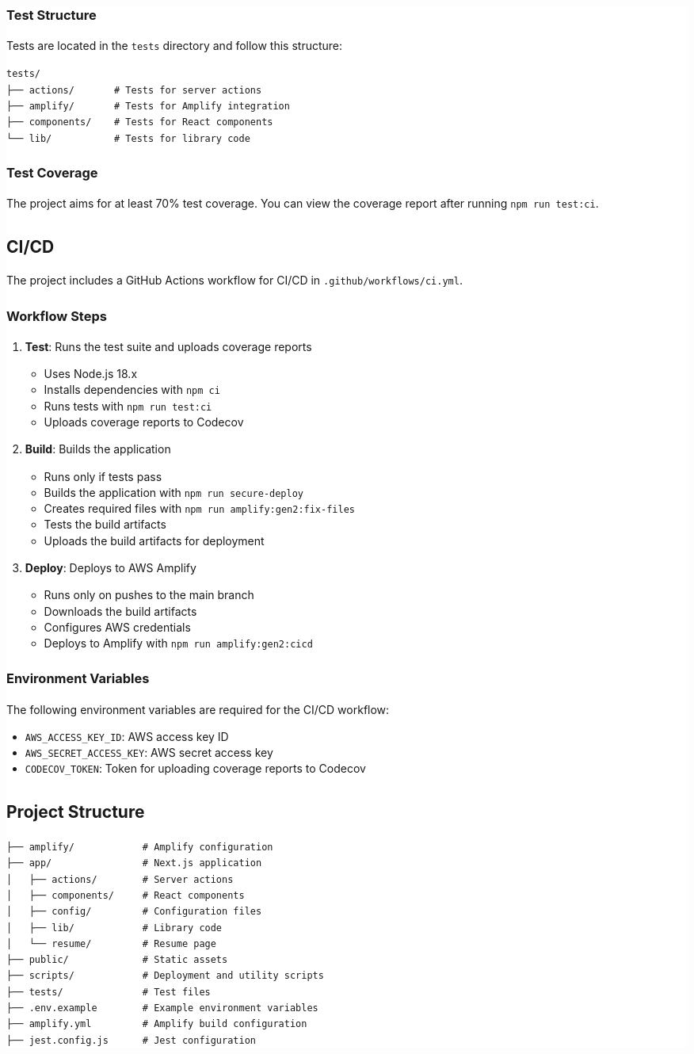### Test Structure

Tests are located in the `tests` directory and follow this structure:

```
tests/
├── actions/       # Tests for server actions
├── amplify/       # Tests for Amplify integration
├── components/    # Tests for React components
└── lib/           # Tests for library code
```

### Test Coverage

The project aims for at least 70% test coverage. You can view the coverage report after running `npm run test:ci`.

## CI/CD

The project includes a GitHub Actions workflow for CI/CD in `.github/workflows/ci.yml`.

### Workflow Steps

1. **Test**: Runs the test suite and uploads coverage reports
   - Uses Node.js 18.x
   - Installs dependencies with `npm ci`
   - Runs tests with `npm run test:ci`
   - Uploads coverage reports to Codecov

2. **Build**: Builds the application
   - Runs only if tests pass
   - Builds the application with `npm run secure-deploy`
   - Creates required files with `npm run amplify:gen2:fix-files`
   - Tests the build artifacts
   - Uploads the build artifacts for deployment

3. **Deploy**: Deploys to AWS Amplify
   - Runs only on pushes to the main branch
   - Downloads the build artifacts
   - Configures AWS credentials
   - Deploys to Amplify with `npm run amplify:gen2:cicd`

### Environment Variables

The following environment variables are required for the CI/CD workflow:

- `AWS_ACCESS_KEY_ID`: AWS access key ID
- `AWS_SECRET_ACCESS_KEY`: AWS secret access key
- `CODECOV_TOKEN`: Token for uploading coverage reports to Codecov

## Project Structure

```
├── amplify/            # Amplify configuration
├── app/                # Next.js application
│   ├── actions/        # Server actions
│   ├── components/     # React components
│   ├── config/         # Configuration files
│   ├── lib/            # Library code
│   └── resume/         # Resume page
├── public/             # Static assets
├── scripts/            # Deployment and utility scripts
├── tests/              # Test files
├── .env.example        # Example environment variables
├── amplify.yml         # Amplify build configuration
├── jest.config.js      # Jest configuration
```